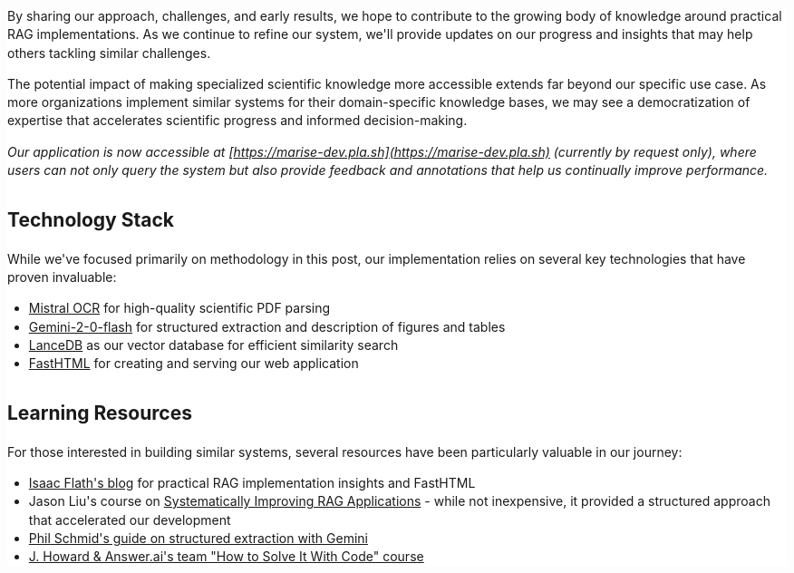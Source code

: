 By sharing our approach, challenges, and early results, we hope to contribute to the growing body of knowledge around practical RAG implementations. As we continue to refine our system, we'll provide updates on our progress and insights that may help others tackling similar challenges.

The potential impact of making specialized scientific knowledge more accessible extends far beyond our specific use case. As more organizations implement similar systems for their domain-specific knowledge bases, we may see a democratization of expertise that accelerates scientific progress and informed decision-making.

*Our application is now accessible at [https://marise-dev.pla.sh](https://marise-dev.pla.sh) (currently by request only), where users can not only query the system but also provide feedback and annotations that help us continually improve performance.*

## Technology Stack

While we've focused primarily on methodology in this post, our implementation relies on several key technologies that have proven invaluable:

- [Mistral OCR](https://mistral.ai/fr/news/mistral-ocr) for high-quality scientific PDF parsing
- [Gemini-2-0-flash](https://ai.google.dev/gemini-api) for structured extraction and description of figures and tables
- [LanceDB](https://docs.lancedb.com/enterprise/introduction) as our vector database for efficient similarity search
- [FastHTML](https://www.fastht.ml) for creating and serving our web application



## Learning Resources

For those interested in building similar systems, several resources have been particularly valuable in our journey:

- [Isaac Flath's blog](https://isaacflath.com) for practical RAG implementation insights and FastHTML
- Jason Liu's course on [Systematically Improving RAG Applications](https://maven.com/applied-llms/rag-playbook) - while not inexpensive, it provided a structured approach that accelerated our development
- [Phil Schmid's guide on structured extraction with Gemini](https://www.philschmid.de/gemini-pdf-to-data)
- [J. Howard & Answer.ai's team "How to Solve It With Code" course](https://solveit.fast.ai)